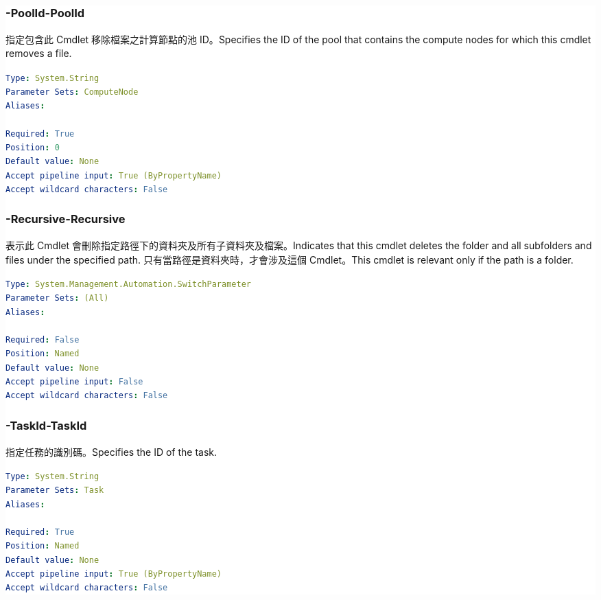 ### <span data-ttu-id="eddda-143">-PoolId</span><span class="sxs-lookup"><span data-stu-id="eddda-143">-PoolId</span></span>
<span data-ttu-id="eddda-144">指定包含此 Cmdlet 移除檔案之計算節點的池 ID。</span><span class="sxs-lookup"><span data-stu-id="eddda-144">Specifies the ID of the pool that contains the compute nodes for which this cmdlet removes a file.</span></span>

```yaml
Type: System.String
Parameter Sets: ComputeNode
Aliases:

Required: True
Position: 0
Default value: None
Accept pipeline input: True (ByPropertyName)
Accept wildcard characters: False
```

### <span data-ttu-id="eddda-145">-Recursive</span><span class="sxs-lookup"><span data-stu-id="eddda-145">-Recursive</span></span>
<span data-ttu-id="eddda-146">表示此 Cmdlet 會刪除指定路徑下的資料夾及所有子資料夾及檔案。</span><span class="sxs-lookup"><span data-stu-id="eddda-146">Indicates that this cmdlet deletes the folder and all subfolders and files under the specified path.</span></span>
<span data-ttu-id="eddda-147">只有當路徑是資料夾時，才會涉及這個 Cmdlet。</span><span class="sxs-lookup"><span data-stu-id="eddda-147">This cmdlet is relevant only if the path is a folder.</span></span>

```yaml
Type: System.Management.Automation.SwitchParameter
Parameter Sets: (All)
Aliases:

Required: False
Position: Named
Default value: None
Accept pipeline input: False
Accept wildcard characters: False
```

### <span data-ttu-id="eddda-148">-TaskId</span><span class="sxs-lookup"><span data-stu-id="eddda-148">-TaskId</span></span>
<span data-ttu-id="eddda-149">指定任務的識別碼。</span><span class="sxs-lookup"><span data-stu-id="eddda-149">Specifies the ID of the task.</span></span>

```yaml
Type: System.String
Parameter Sets: Task
Aliases:

Required: True
Position: Named
Default value: None
Accept pipeline input: True (ByPropertyName)
Accept wildcard characters: False
```
